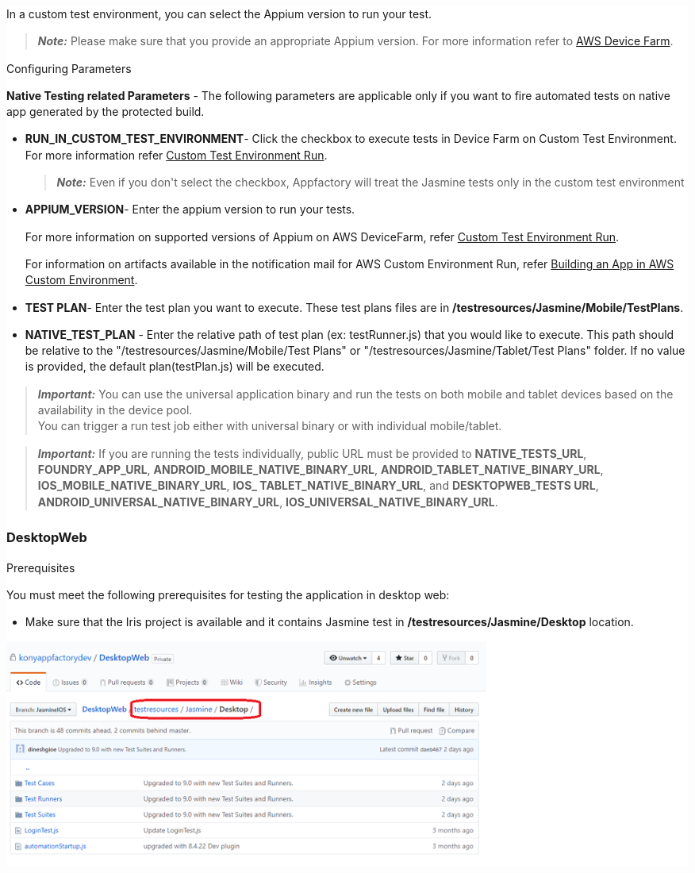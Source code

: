 In a custom test environment, you can select the Appium version to run your test.

> **_Note:_** Please make sure that you provide an appropriate Appium version. For more information refer to [AWS Device Farm](https://docs.aws.amazon.com/devicefarm/latest/developerguide/test-types-android-appium-java-junit.html).

Configuring Parameters

**Native Testing related Parameters** - The following parameters are applicable only if you want to fire automated tests on native app generated by the protected build. 

*   **RUN\_IN\_CUSTOM\_TEST\_ENVIRONMENT**\- Click the checkbox to execute tests in Device Farm on Custom Test Environment. For more information refer [Custom Test Environment Run](CustomTestEnvRun_RawMode.html).
    
    > **_Note:_** Even if you don't select the checkbox, Appfactory will treat the Jasmine tests only in the custom test environment
    
*   **APPIUM\_VERSION**\- Enter the appium version to run your tests.
    
    For more information on supported versions of Appium on AWS DeviceFarm, refer [Custom Test Environment Run](CustomTestEnvRun_RawMode.html).
    
    For information on artifacts available in the notification mail for AWS Custom Environment Run, refer [Building an App in AWS Custom Environment](BuildingAnApp.html#AWS_Custom).
    
*   **TEST PLAN**\- Enter the test plan you want to execute. These test plans files are in **<Project-Root>/testresources/Jasmine/Mobile/TestPlans**.
*   **NATIVE\_TEST\_PLAN** - Enter the relative path of test plan (ex: testRunner.js) that you would like to execute. This path should be relative to the "/testresources/Jasmine/Mobile/Test Plans" or "/testresources/Jasmine/Tablet/Test Plans" folder. If no value is provided, the default plan(testPlan.js) will be executed.

> **_Important:_** You can use the universal application binary and run the tests on both mobile and tablet devices based on the availability in the device pool.  
You can trigger a run test job either with universal binary or with individual mobile/tablet.

> **_Important:_** If you are running the tests individually, public URL must be provided to **NATIVE\_TESTS\_URL**, **FOUNDRY\_APP\_URL**, **ANDROID\_MOBILE\_NATIVE\_BINARY\_URL**, **ANDROID\_TABLET\_NATIVE\_BINARY\_URL**, **IOS\_MOBILE\_NATIVE\_BINARY\_URL**, **IOS\_ TABLET\_NATIVE\_BINARY\_URL**, and **DESKTOPWEB\_TESTS URL**, **ANDROID\_UNIVERSAL\_NATIVE\_BINARY\_URL**, **IOS\_UNIVERSAL\_NATIVE\_BINARY\_URL**.

### **DesktopWeb**

Prerequisites

You must meet the following prerequisites for testing the application in desktop web:

*   Make sure that the Iris project is available and it contains Jasmine test in **<Project-Root>/testresources/Jasmine/Desktop** location.

![](Resources/Images/jasmine-dweb1_605x278.png)
